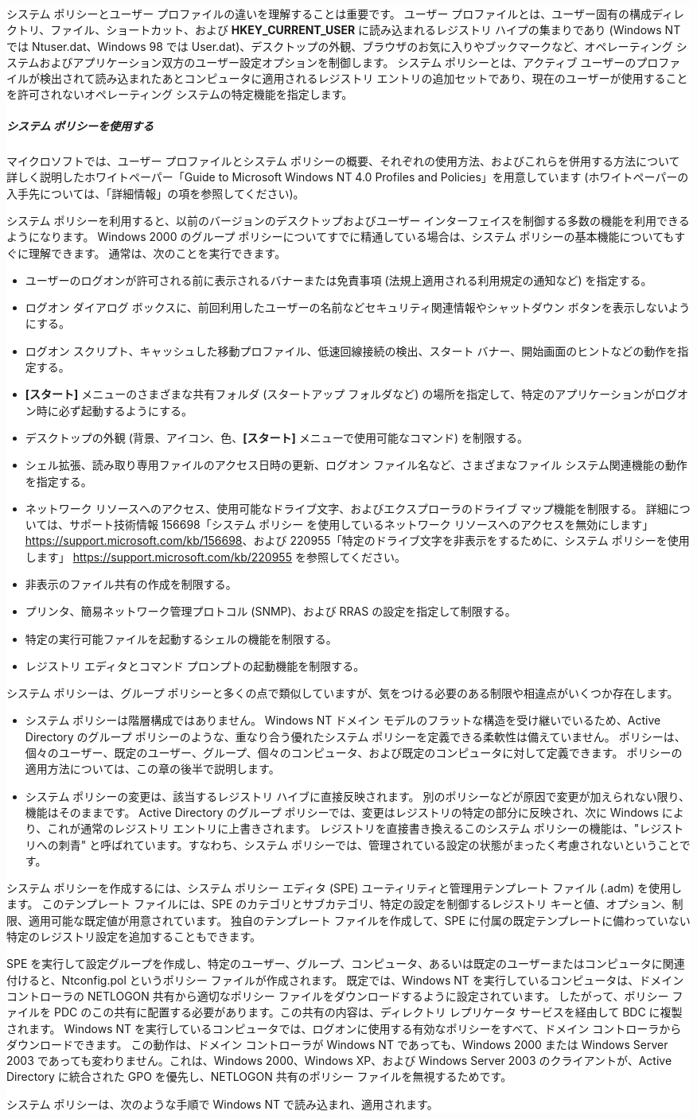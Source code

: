 システム ポリシーとユーザー プロファイルの違いを理解することは重要です。 ユーザー プロファイルとは、ユーザー固有の構成ディレクトリ、ファイル、ショートカット、および **HKEY\_CURRENT\_USER** に読み込まれるレジストリ ハイプの集まりであり (Windows NT では Ntuser.dat、Windows 98 では User.dat)、デスクトップの外観、ブラウザのお気に入りやブックマークなど、オペレーティング システムおよびアプリケーション双方のユーザー設定オプションを制御します。 システム ポリシーとは、アクティブ ユーザーのプロファイルが検出されて読み込まれたあとコンピュータに適用されるレジストリ エントリの追加セットであり、現在のユーザーが使用することを許可されないオペレーティング システムの特定機能を指定します。

##### システム ポリシーを使用する

マイクロソフトでは、ユーザー プロファイルとシステム ポリシーの概要、それぞれの使用方法、およびこれらを併用する方法について詳しく説明したホワイトペーパー「Guide to Microsoft Windows NT 4.0 Profiles and Policies」を用意しています (ホワイトペーパーの入手先については、「詳細情報」の項を参照してください)。

システム ポリシーを利用すると、以前のバージョンのデスクトップおよびユーザー インターフェイスを制御する多数の機能を利用できるようになります。 Windows 2000 のグループ ポリシーについてすでに精通している場合は、システム ポリシーの基本機能についてもすぐに理解できます。 通常は、次のことを実行できます。

-   ユーザーのログオンが許可される前に表示されるバナーまたは免責事項 (法規上適用される利用規定の通知など) を指定する。

-   ログオン ダイアログ ボックスに、前回利用したユーザーの名前などセキュリティ関連情報やシャットダウン ボタンを表示しないようにする。

-   ログオン スクリプト、キャッシュした移動プロファイル、低速回線接続の検出、スタート バナー、開始画面のヒントなどの動作を指定する。

-   **\[スタート\]** メニューのさまざまな共有フォルダ (スタートアップ フォルダなど) の場所を指定して、特定のアプリケーションがログオン時に必ず起動するようにする。

-   デスクトップの外観 (背景、アイコン、色、**\[スタート\]** メニューで使用可能なコマンド) を制限する。

-   シェル拡張、読み取り専用ファイルのアクセス日時の更新、ログオン ファイル名など、さまざまなファイル システム関連機能の動作を指定する。

-   ネットワーク リソースへのアクセス、使用可能なドライブ文字、およびエクスプローラのドライブ マップ機能を制限する。 詳細については、サポート技術情報 156698「システム ポリシー を使用しているネットワーク リソースへのアクセスを無効にします」 <https://support.microsoft.com/kb/156698>、および 220955「特定のドライブ文字を非表示をするために、システム ポリシーを使用します」 <https://support.microsoft.com/kb/220955> を参照してください。

-   非表示のファイル共有の作成を制限する。

-   プリンタ、簡易ネットワーク管理プロトコル (SNMP)、および RRAS の設定を指定して制限する。

-   特定の実行可能ファイルを起動するシェルの機能を制限する。

-   レジストリ エディタとコマンド プロンプトの起動機能を制限する。

システム ポリシーは、グループ ポリシーと多くの点で類似していますが、気をつける必要のある制限や相違点がいくつか存在します。

-   システム ポリシーは階層構成ではありません。 Windows NT ドメイン モデルのフラットな構造を受け継いでいるため、Active Directory のグループ ポリシーのような、重なり合う優れたシステム ポリシーを定義できる柔軟性は備えていません。 ポリシーは、個々のユーザー、既定のユーザー、グループ、個々のコンピュータ、および既定のコンピュータに対して定義できます。 ポリシーの適用方法については、この章の後半で説明します。

-   システム ポリシーの変更は、該当するレジストリ ハイブに直接反映されます。 別のポリシーなどが原因で変更が加えられない限り、機能はそのままです。 Active Directory のグループ ポリシーでは、変更はレジストリの特定の部分に反映され、次に Windows により、これが通常のレジストリ エントリに上書きされます。 レジストリを直接書き換えるこのシステム ポリシーの機能は、"レジストリへの刺青" と呼ばれています。すなわち、システム ポリシーでは、管理されている設定の状態がまったく考慮されないということです。

システム ポリシーを作成するには、システム ポリシー エディタ (SPE) ユーティリティと管理用テンプレート ファイル (.adm) を使用します。 このテンプレート ファイルには、SPE のカテゴリとサブカテゴリ、特定の設定を制御するレジストリ キーと値、オプション、制限、適用可能な既定値が用意されています。 独自のテンプレート ファイルを作成して、SPE に付属の既定テンプレートに備わっていない特定のレジストリ設定を追加することもできます。

SPE を実行して設定グループを作成し、特定のユーザー、グループ、コンピュータ、あるいは既定のユーザーまたはコンピュータに関連付けると、Ntconfig.pol というポリシー ファイルが作成されます。 既定では、Windows NT を実行しているコンピュータは、ドメイン コントローラの NETLOGON 共有から適切なポリシー ファイルをダウンロードするように設定されています。 したがって、ポリシー ファイルを PDC のこの共有に配置する必要があります。この共有の内容は、ディレクトリ レプリケータ サービスを経由して BDC に複製されます。 Windows NT を実行しているコンピュータでは、ログオンに使用する有効なポリシーをすべて、ドメイン コントローラからダウンロードできます。 この動作は、ドメイン コントローラが Windows NT であっても、Windows 2000 または Windows Server 2003 であっても変わりません。これは、Windows 2000、Windows XP、および Windows Server 2003 のクライアントが、Active Directory に統合された GPO を優先し、NETLOGON 共有のポリシー ファイルを無視するためです。

システム ポリシーは、次のような手順で Windows NT で読み込まれ、適用されます。
